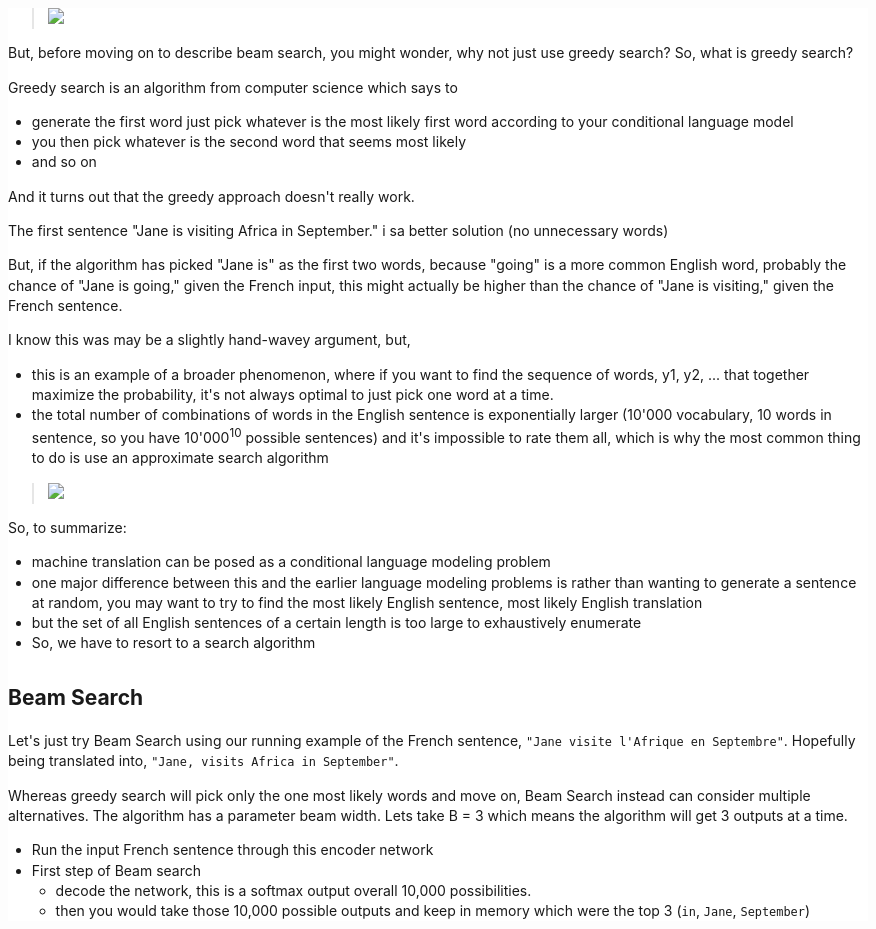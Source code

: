 > <img src="./images/w03-02-picking_the_most_likely_sentence/img_2023-05-10_17-37-36.png">

But, before moving on to describe beam search, you might wonder, why not just use greedy search? So, what is greedy search?

Greedy search is an algorithm from computer science which says to
- generate the first word just pick whatever is the most likely first word according to your conditional language model
- you then pick whatever is the second word that seems most likely
- and so on

And it turns out that the greedy approach doesn't really work.

The first sentence "Jane is visiting Africa in September." i sa better solution (no unnecessary words)

But, if the algorithm has picked "Jane is" as the first two words, because "going" is a more common English word, probably the chance of "Jane is going," given the French input, this might actually be higher than the chance of "Jane is visiting," given the French sentence.

I know this was may be a slightly hand-wavey argument, but,
- this is an example of a broader phenomenon, where if you want to find the sequence of words, y1, y2, ... that together maximize the probability, it's not always optimal to just pick one word at a time.
- the total number of combinations of words in the English sentence is exponentially larger (10'000 vocabulary, 10 words in sentence, so you have 10'000<sup>10</sup> possible sentences) and it's impossible to rate them all, which is why the most common thing to do is use an approximate search algorithm


> <img src="./images/w03-02-picking_the_most_likely_sentence/img_2023-05-10_17-37-37.png">


So, to summarize:
- machine translation can be posed as a conditional language modeling problem
- one major difference between this and the earlier language modeling problems is rather than wanting to generate a sentence at random, you may want to try to find the most likely English sentence, most likely English translation
- but the set of all English sentences of a certain length is too large to exhaustively enumerate
- So, we have to resort to a search algorithm

##  Beam Search

Let's just try Beam Search using our running example of the French sentence, `"Jane visite l'Afrique en Septembre"`. Hopefully being translated into, `"Jane, visits Africa in September"`.

Whereas greedy search will pick only the one most likely words and move on, Beam Search instead can consider multiple alternatives. The algorithm has a parameter beam width. Lets take B = 3 which means the algorithm will get 3 outputs at a time.

- Run the input French sentence through this encoder network
- First step of Beam search
    - decode the network, this is a softmax output overall 10,000 possibilities.
    - then you would take those 10,000 possible outputs and keep in memory which were the top 3 (`in`, `Jane`, `September`)
